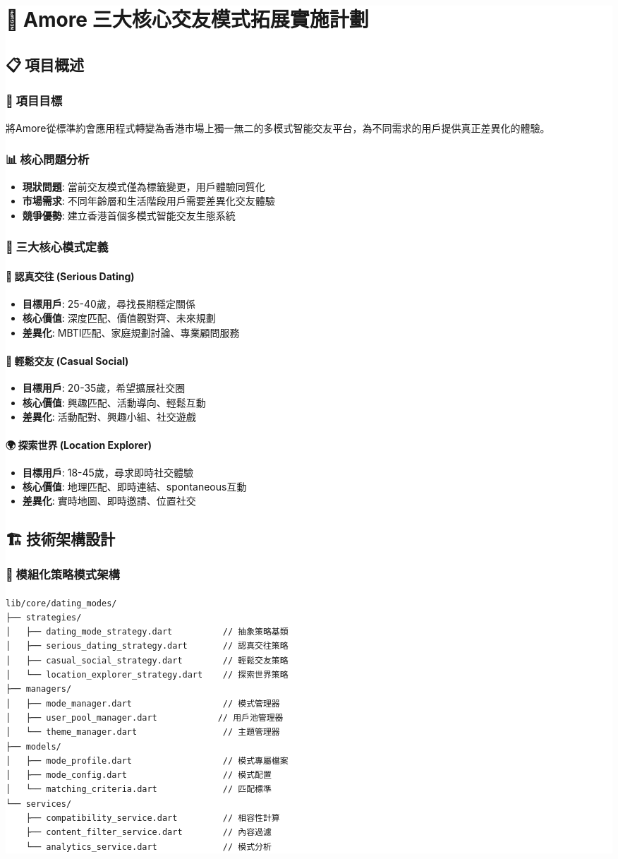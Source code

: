 # 🚀 Amore 三大核心交友模式拓展實施計劃

## 📋 項目概述

### 🎯 項目目標
將Amore從標準約會應用程式轉變為香港市場上獨一無二的多模式智能交友平台，為不同需求的用戶提供真正差異化的體驗。

### 📊 核心問題分析
- **現狀問題**: 當前交友模式僅為標籤變更，用戶體驗同質化
- **市場需求**: 不同年齡層和生活階段用戶需要差異化交友體驗
- **競爭優勢**: 建立香港首個多模式智能交友生態系統

### 🎯 三大核心模式定義

#### 🎯 認真交往 (Serious Dating)
- **目標用戶**: 25-40歲，尋找長期穩定關係
- **核心價值**: 深度匹配、價值觀對齊、未來規劃
- **差異化**: MBTI匹配、家庭規劃討論、專業顧問服務

#### 🌟 輕鬆交友 (Casual Social) 
- **目標用戶**: 20-35歲，希望擴展社交圈
- **核心價值**: 興趣匹配、活動導向、輕鬆互動
- **差異化**: 活動配對、興趣小組、社交遊戲

#### 🌍 探索世界 (Location Explorer)
- **目標用戶**: 18-45歲，尋求即時社交體驗
- **核心價值**: 地理匹配、即時連結、spontaneous互動
- **差異化**: 實時地圖、即時邀請、位置社交

## 🏗️ 技術架構設計

### 🔧 模組化策略模式架構

```
lib/core/dating_modes/
├── strategies/
│   ├── dating_mode_strategy.dart          // 抽象策略基類
│   ├── serious_dating_strategy.dart       // 認真交往策略
│   ├── casual_social_strategy.dart        // 輕鬆交友策略  
│   └── location_explorer_strategy.dart    // 探索世界策略
├── managers/
│   ├── mode_manager.dart                  // 模式管理器
│   ├── user_pool_manager.dart            // 用戶池管理器
│   └── theme_manager.dart                 // 主題管理器
├── models/
│   ├── mode_profile.dart                  // 模式專屬檔案
│   ├── mode_config.dart                   // 模式配置
│   └── matching_criteria.dart             // 匹配標準
└── services/
    ├── compatibility_service.dart         // 相容性計算
    ├── content_filter_service.dart        // 內容過濾
    └── analytics_service.dart             // 模式分析
```
